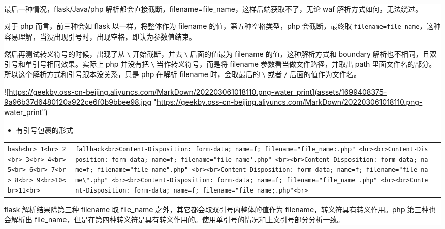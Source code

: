 最后一种情况，flask/Java/php 解析都会直接截断，filename=file\_name，这样后端获取不了，无论 waf 解析方式如何，无法绕过。

对于 php 而言，前三种会如 flask 以一样，将整体作为 filename 的值，第五种空格类型，php 会截断，最终取 `filename=file_name`，这种容易理解，当没出现引号时，出现空格，即认为参数值结束。

然后再测试转义符号的时候，出现了从 `\` 开始截断，并去 `\` 后面的值最为 filename 的值，这种解析方式和 boundary 解析也不相同，且双引号和单引号相同效果。实际上 php 并没有把 `\` 当作转义符号，而是将 filename 参数看当做文件路径，并取出 path 里面文件名的部分。所以这个解析方式和引号跟本没关系，只是 php 在解析 filename 时，会取最后的 `\` 或者 `/` 后面的值作为文件名。

![https://geekby.oss-cn-beijing.aliyuncs.com/MarkDown/202203061018110.png-water_print](assets/1699408375-9a96b37d6480120a922ce6f0b9bbee98.jpg "https://geekby.oss-cn-beijing.aliyuncs.com/MarkDown/202203061018110.png-water_print")

-   有引号包裹的形式

|     |     |     |
| --- | --- | --- |
| ```bash<br> 1<br> 2<br> 3<br> 4<br> 5<br> 6<br> 7<br> 8<br> 9<br>10<br>11<br>``` | ```fallback<br>Content-Disposition: form-data; name=f; filename="file_name:.php" <br><br>Content-Disposition: form-data; name=f; filename="file_name'.php" <br><br>Content-Disposition: form-data; name=f; filename="file_name".php" <br><br>Content-Disposition: form-data; name=f; filename="file_name\".php" <br><br>Content-Disposition: form-data; name=f; filename="file_name .php" <br><br>Content-Disposition: form-data; name=f; filename="file_name;.php"<br>``` |

flask 解析结果除第三种 filename 取 file\_name 之外，其它都会取双引号内整体的值作为 filename，转义符具有转义作用。php 第三种也会解析出 file\_name，但是在第四种转义符是具有转义作用的。使用单引号的情况和上文引号部分分析一致。
